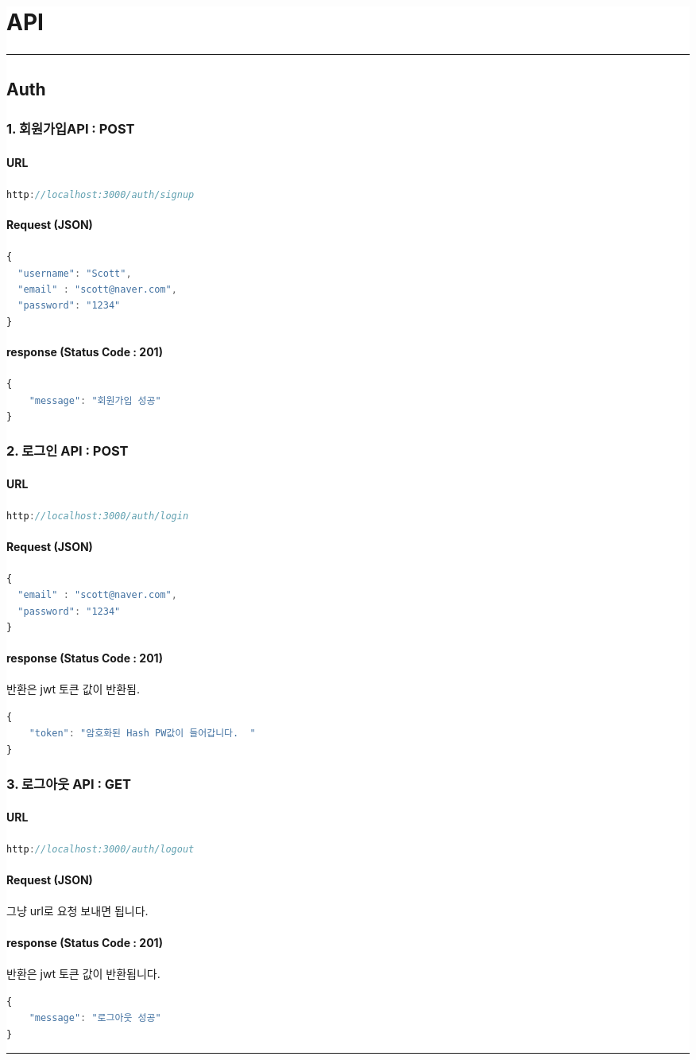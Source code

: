 # API
---
## Auth
### 1. 회원가입API : POST
#### URL
```Node.js
http://localhost:3000/auth/signup
```
#### Request (JSON)
```Node.js
{
  "username": "Scott",
  "email" : "scott@naver.com",
  "password": "1234"
}
```
#### response (Status Code : 201)
```Node.js
{
    "message": "회원가입 성공"
}
```

### 2. 로그인 API : POST
#### URL
```Node.js
http://localhost:3000/auth/login
```
#### Request (JSON)
```Node.js
{
  "email" : "scott@naver.com",
  "password": "1234"
}
```
#### response (Status Code : 201)
반환은 jwt 토큰 값이 반환됨.
```Node.js
{
    "token": "암호화된 Hash PW값이 들어갑니다.  "
}
```
### 3. 로그아웃 API : GET
#### URL
```Node.js
http://localhost:3000/auth/logout
```
#### Request (JSON)
그냥 url로 요청 보내면 됩니다.
#### response (Status Code : 201)
반환은 jwt 토큰 값이 반환됩니다.
```Node.js
{
    "message": "로그아웃 성공"
}
```
---